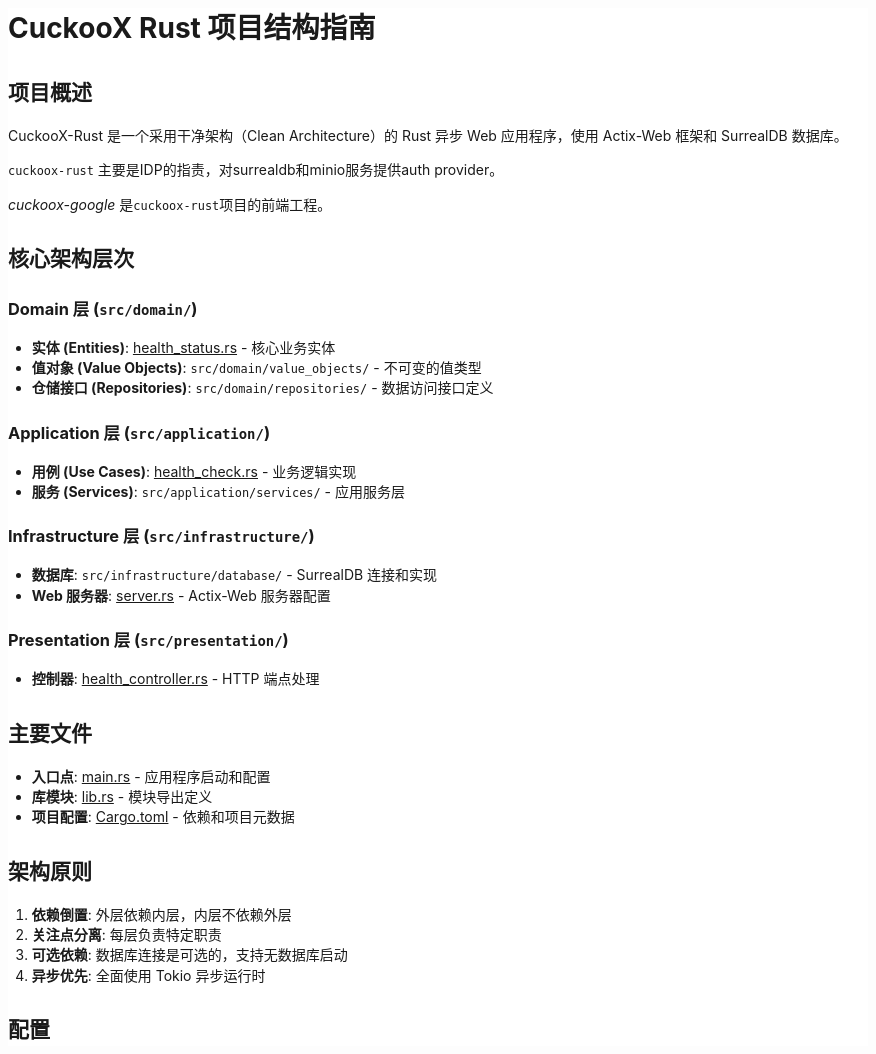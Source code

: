 ```typescript
```


# CuckooX Rust 项目结构指南

## 项目概述
CuckooX-Rust 是一个采用干净架构（Clean Architecture）的 Rust 异步 Web 应用程序，使用 Actix-Web 框架和 SurrealDB 数据库。

`cuckoox-rust` 主要是IDP的指责，对surrealdb和minio服务提供auth provider。

*cuckoox-google*  是`cuckoox-rust`项目的前端工程。
## 核心架构层次

### Domain 层 (`src/domain/`)
- **实体 (Entities)**: [health_status.rs](mdc:cuckoox-rust/src/domain/entities/health_status.rs) - 核心业务实体
- **值对象 (Value Objects)**: `src/domain/value_objects/` - 不可变的值类型
- **仓储接口 (Repositories)**: `src/domain/repositories/` - 数据访问接口定义

### Application 层 (`src/application/`)
- **用例 (Use Cases)**: [health_check.rs](mdc:cuckoox-rust/src/application/use_cases/health_check.rs) - 业务逻辑实现
- **服务 (Services)**: `src/application/services/` - 应用服务层

### Infrastructure 层 (`src/infrastructure/`)
- **数据库**: `src/infrastructure/database/` - SurrealDB 连接和实现
- **Web 服务器**: [server.rs](mdc:cuckoox-rust/src/infrastructure/web/server.rs) - Actix-Web 服务器配置

### Presentation 层 (`src/presentation/`)
- **控制器**: [health_controller.rs](mdc:cuckoox-rust/src/presentation/controllers/health_controller.rs) - HTTP 端点处理

## 主要文件

- **入口点**: [main.rs](mdc:cuckoox-rust/src/main.rs) - 应用程序启动和配置
- **库模块**: [lib.rs](mdc:cuckoox-rust/src/lib.rs) - 模块导出定义
- **项目配置**: [Cargo.toml](mdc:cuckoox-rust/Cargo.toml) - 依赖和项目元数据

## 架构原则

1. **依赖倒置**: 外层依赖内层，内层不依赖外层
2. **关注点分离**: 每层负责特定职责
3. **可选依赖**: 数据库连接是可选的，支持无数据库启动
4. **异步优先**: 全面使用 Tokio 异步运行时

## 配置
